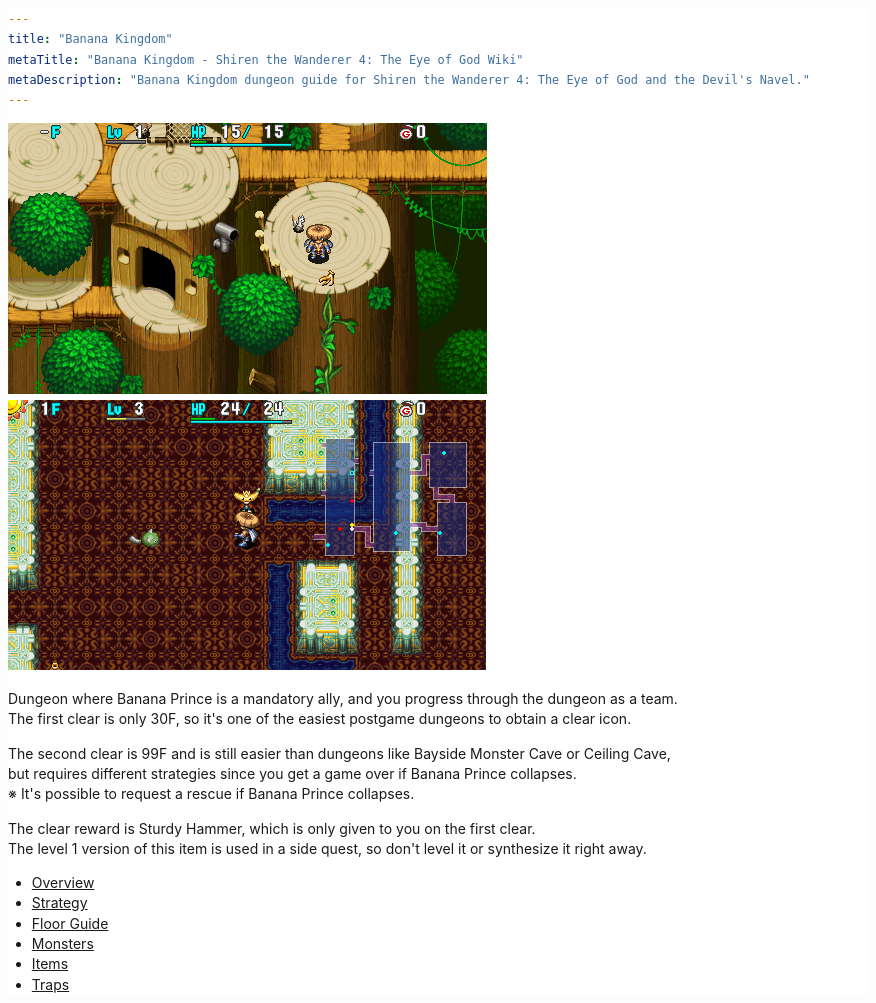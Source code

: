 ```yaml
---
title: "Banana Kingdom"
metaTitle: "Banana Kingdom - Shiren the Wanderer 4: The Eye of God Wiki"
metaDescription: "Banana Kingdom dungeon guide for Shiren the Wanderer 4: The Eye of God and the Devil's Navel."
---
```


<div class="dungeonPageTopImage2">
  <img src="../images/dungeons/banana_kingdom.png"/><img src="../images/dungeons/banana_kingdom_2.png"/>
</div>

Dungeon where Banana Prince is a mandatory ally, and you progress through the dungeon as a team.<br/>The first clear is only 30F, so it's one of the easiest postgame dungeons to obtain a clear icon.

The second clear is 99F and is still easier than dungeons like Bayside Monster Cave or Ceiling Cave,<br/>but requires different strategies since you get a game over if Banana Prince collapses.<br/>※ It's possible to request a rescue if Banana Prince collapses.

The clear reward is Sturdy Hammer, <span class="dangerDay">which is only given to you on the first clear.</span><br/>The level 1 version of this item is used in a side quest, so don't level it or synthesize it right away.

<ul class="quickLinksUL">
  <li><a href="#overview">Overview</a></li>
  <li><a href="#strategy">Strategy</a></li>
  <li><a href="#floor-guide">Floor Guide</a></li>
  <li><a href="#monsters">Monsters</a></li>
  <li><a href="#items">Items</a></li>
  <li><a href="#traps">Traps</a></li>
</ul>
